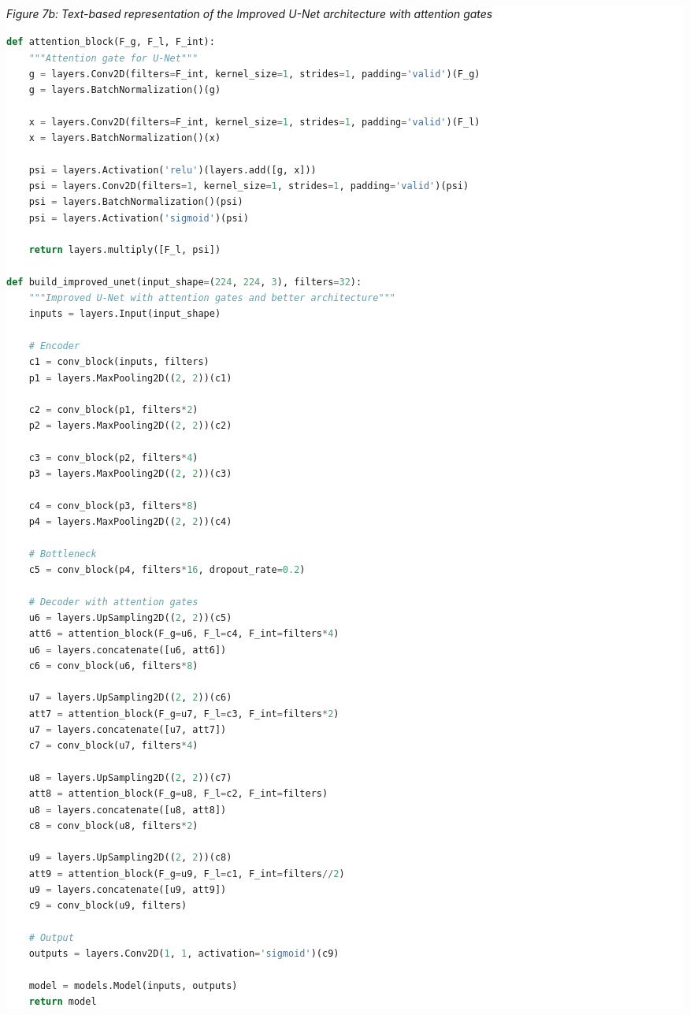 *Figure 7b: Text-based representation of the Improved U-Net architecture with attention gates*

```python
def attention_block(F_g, F_l, F_int):
    """Attention gate for U-Net"""
    g = layers.Conv2D(filters=F_int, kernel_size=1, strides=1, padding='valid')(F_g)
    g = layers.BatchNormalization()(g)
    
    x = layers.Conv2D(filters=F_int, kernel_size=1, strides=1, padding='valid')(F_l)
    x = layers.BatchNormalization()(x)
    
    psi = layers.Activation('relu')(layers.add([g, x]))
    psi = layers.Conv2D(filters=1, kernel_size=1, strides=1, padding='valid')(psi)
    psi = layers.BatchNormalization()(psi)
    psi = layers.Activation('sigmoid')(psi)
    
    return layers.multiply([F_l, psi])

def build_improved_unet(input_shape=(224, 224, 3), filters=32):
    """Improved U-Net with attention gates and better architecture"""
    inputs = layers.Input(input_shape)
    
    # Encoder
    c1 = conv_block(inputs, filters)
    p1 = layers.MaxPooling2D((2, 2))(c1)
    
    c2 = conv_block(p1, filters*2)
    p2 = layers.MaxPooling2D((2, 2))(c2)
    
    c3 = conv_block(p2, filters*4)
    p3 = layers.MaxPooling2D((2, 2))(c3)
    
    c4 = conv_block(p3, filters*8)
    p4 = layers.MaxPooling2D((2, 2))(c4)
    
    # Bottleneck
    c5 = conv_block(p4, filters*16, dropout_rate=0.2)
    
    # Decoder with attention gates
    u6 = layers.UpSampling2D((2, 2))(c5)
    att6 = attention_block(F_g=u6, F_l=c4, F_int=filters*4)
    u6 = layers.concatenate([u6, att6])
    c6 = conv_block(u6, filters*8)
    
    u7 = layers.UpSampling2D((2, 2))(c6)
    att7 = attention_block(F_g=u7, F_l=c3, F_int=filters*2)
    u7 = layers.concatenate([u7, att7])
    c7 = conv_block(u7, filters*4)
    
    u8 = layers.UpSampling2D((2, 2))(c7)
    att8 = attention_block(F_g=u8, F_l=c2, F_int=filters)
    u8 = layers.concatenate([u8, att8])
    c8 = conv_block(u8, filters*2)
    
    u9 = layers.UpSampling2D((2, 2))(c8)
    att9 = attention_block(F_g=u9, F_l=c1, F_int=filters//2)
    u9 = layers.concatenate([u9, att9])
    c9 = conv_block(u9, filters)
    
    # Output
    outputs = layers.Conv2D(1, 1, activation='sigmoid')(c9)
    
    model = models.Model(inputs, outputs)
    return model
```